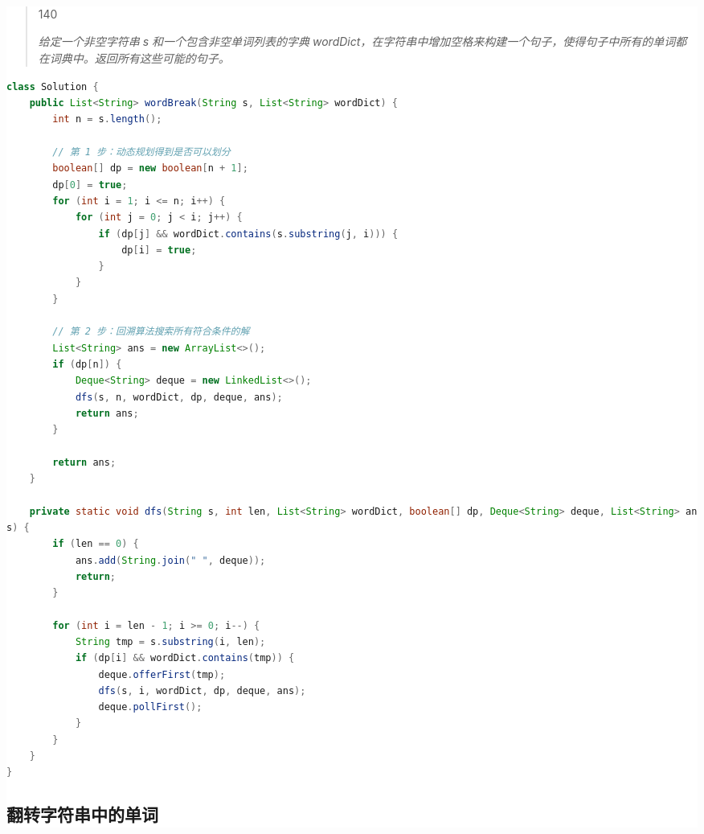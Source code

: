 > 140
>
> *给定一个非空字符串 s 和一个包含非空单词列表的字典 wordDict，在字符串中增加空格来构建一个句子，使得句子中所有的单词都在词典中。返回所有这些可能的句子。*

```java
class Solution {
    public List<String> wordBreak(String s, List<String> wordDict) {
        int n = s.length();

        // 第 1 步：动态规划得到是否可以划分
        boolean[] dp = new boolean[n + 1];
        dp[0] = true;
        for (int i = 1; i <= n; i++) {
            for (int j = 0; j < i; j++) {
                if (dp[j] && wordDict.contains(s.substring(j, i))) {
                    dp[i] = true;
                }
            }
        }

        // 第 2 步：回溯算法搜索所有符合条件的解
        List<String> ans = new ArrayList<>();
        if (dp[n]) {
            Deque<String> deque = new LinkedList<>();
            dfs(s, n, wordDict, dp, deque, ans);
            return ans;
        }

        return ans;
    }

    private static void dfs(String s, int len, List<String> wordDict, boolean[] dp, Deque<String> deque, List<String> ans) {
        if (len == 0) {
            ans.add(String.join(" ", deque));
            return;
        }

        for (int i = len - 1; i >= 0; i--) {
            String tmp = s.substring(i, len);
            if (dp[i] && wordDict.contains(tmp)) {
                deque.offerFirst(tmp);
                dfs(s, i, wordDict, dp, deque, ans);
                deque.pollFirst();
            }
        }
    }
}
```

## 翻转字符串中的单词
